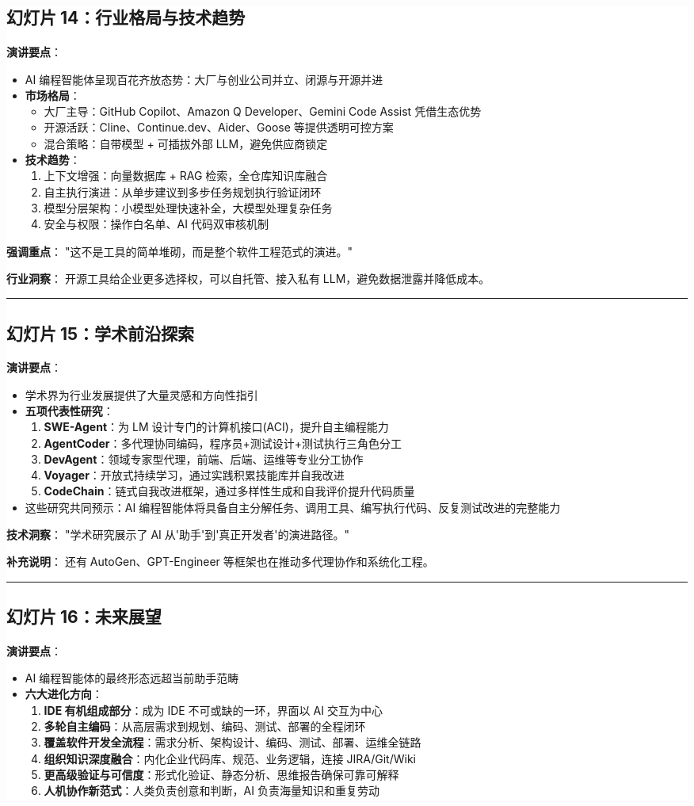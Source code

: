 
## 幻灯片 14：行业格局与技术趋势

**演讲要点**：

- AI 编程智能体呈现百花齐放态势：大厂与创业公司并立、闭源与开源并进
- **市场格局**：
  - 大厂主导：GitHub Copilot、Amazon Q Developer、Gemini Code Assist 凭借生态优势
  - 开源活跃：Cline、Continue.dev、Aider、Goose 等提供透明可控方案
  - 混合策略：自带模型 + 可插拔外部 LLM，避免供应商锁定
- **技术趋势**：
  1. 上下文增强：向量数据库 + RAG 检索，全仓库知识库融合
  2. 自主执行演进：从单步建议到多步任务规划执行验证闭环
  3. 模型分层架构：小模型处理快速补全，大模型处理复杂任务
  4. 安全与权限：操作白名单、AI 代码双审核机制

**强调重点**：
"这不是工具的简单堆砌，而是整个软件工程范式的演进。"

**行业洞察**：
开源工具给企业更多选择权，可以自托管、接入私有 LLM，避免数据泄露并降低成本。

---

## 幻灯片 15：学术前沿探索

**演讲要点**：

- 学术界为行业发展提供了大量灵感和方向性指引
- **五项代表性研究**：
  1. **SWE-Agent**：为 LM 设计专门的计算机接口(ACI)，提升自主编程能力
  2. **AgentCoder**：多代理协同编码，程序员+测试设计+测试执行三角色分工
  3. **DevAgent**：领域专家型代理，前端、后端、运维等专业分工协作
  4. **Voyager**：开放式持续学习，通过实践积累技能库并自我改进
  5. **CodeChain**：链式自我改进框架，通过多样性生成和自我评价提升代码质量
- 这些研究共同预示：AI 编程智能体将具备自主分解任务、调用工具、编写执行代码、反复测试改进的完整能力

**技术洞察**：
"学术研究展示了 AI 从'助手'到'真正开发者'的演进路径。"

**补充说明**：
还有 AutoGen、GPT-Engineer 等框架也在推动多代理协作和系统化工程。

---

## 幻灯片 16：未来展望

**演讲要点**：

- AI 编程智能体的最终形态远超当前助手范畴
- **六大进化方向**：
  1. **IDE 有机组成部分**：成为 IDE 不可或缺的一环，界面以 AI 交互为中心
  2. **多轮自主编码**：从高层需求到规划、编码、测试、部署的全程闭环
  3. **覆盖软件开发全流程**：需求分析、架构设计、编码、测试、部署、运维全链路
  4. **组织知识深度融合**：内化企业代码库、规范、业务逻辑，连接 JIRA/Git/Wiki
  5. **更高级验证与可信度**：形式化验证、静态分析、思维报告确保可靠可解释
  6. **人机协作新范式**：人类负责创意和判断，AI 负责海量知识和重复劳动
